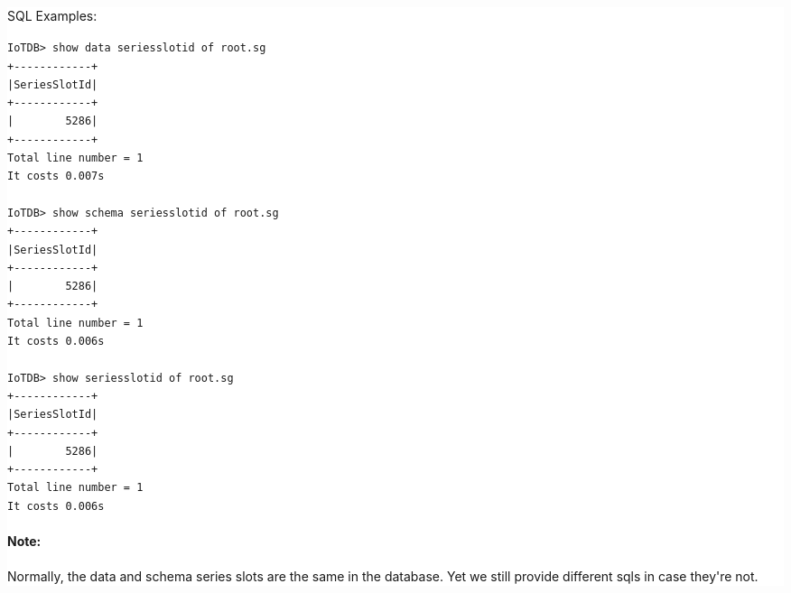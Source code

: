 SQL Examples:
```
IoTDB> show data seriesslotid of root.sg
+------------+
|SeriesSlotId|
+------------+
|        5286|
+------------+
Total line number = 1
It costs 0.007s

IoTDB> show schema seriesslotid of root.sg
+------------+
|SeriesSlotId|
+------------+
|        5286|
+------------+
Total line number = 1
It costs 0.006s

IoTDB> show seriesslotid of root.sg
+------------+
|SeriesSlotId|
+------------+
|        5286|
+------------+
Total line number = 1
It costs 0.006s
```
#### Note:
Normally, the data and schema series slots are the same in the database. Yet we still provide different sqls in case they're not.